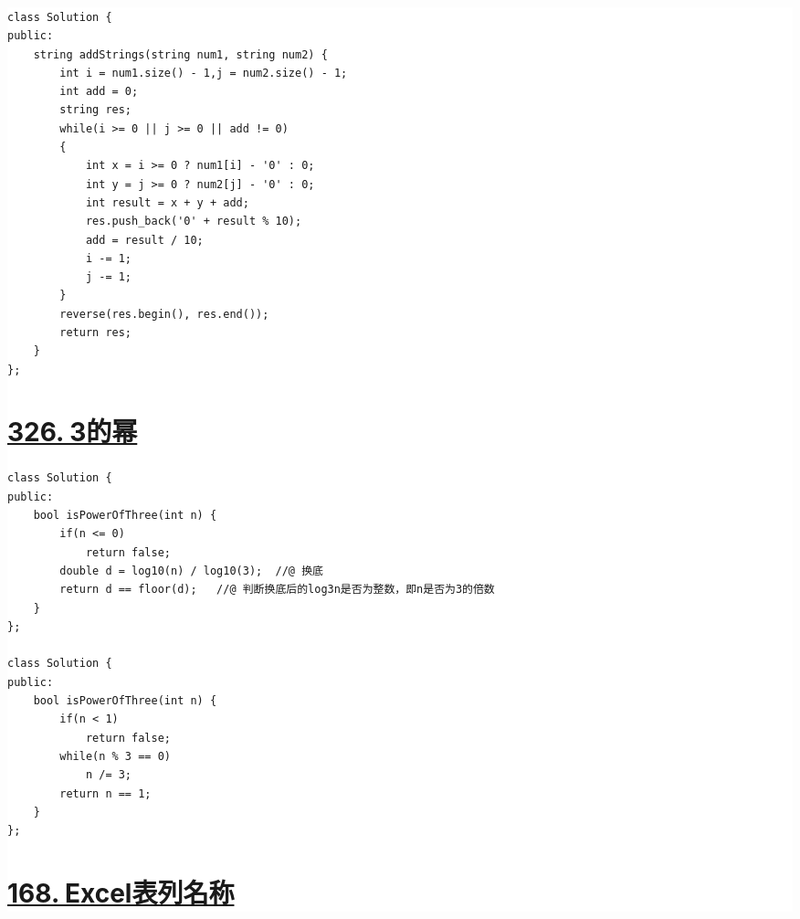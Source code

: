 ```
class Solution {
public:
    string addStrings(string num1, string num2) {
        int i = num1.size() - 1,j = num2.size() - 1;
        int add = 0;
        string res;
        while(i >= 0 || j >= 0 || add != 0)
        {
            int x = i >= 0 ? num1[i] - '0' : 0;
            int y = j >= 0 ? num2[j] - '0' : 0;
            int result = x + y + add;
            res.push_back('0' + result % 10);
            add = result / 10;
            i -= 1;
            j -= 1;
        }
        reverse(res.begin(), res.end());
        return res;
    }
};
```

# [326. 3的幂](https://leetcode-cn.com/problems/power-of-three/)

```
class Solution {
public:
    bool isPowerOfThree(int n) {
        if(n <= 0)
            return false;
        double d = log10(n) / log10(3);  //@ 换底
        return d == floor(d);   //@ 判断换底后的log3n是否为整数，即n是否为3的倍数
    }
};

class Solution {
public:
    bool isPowerOfThree(int n) {
        if(n < 1)
            return false;        
        while(n % 3 == 0)
            n /= 3;
        return n == 1;
    }
};
```


# [168. Excel表列名称](https://leetcode-cn.com/problems/excel-sheet-column-title/)
